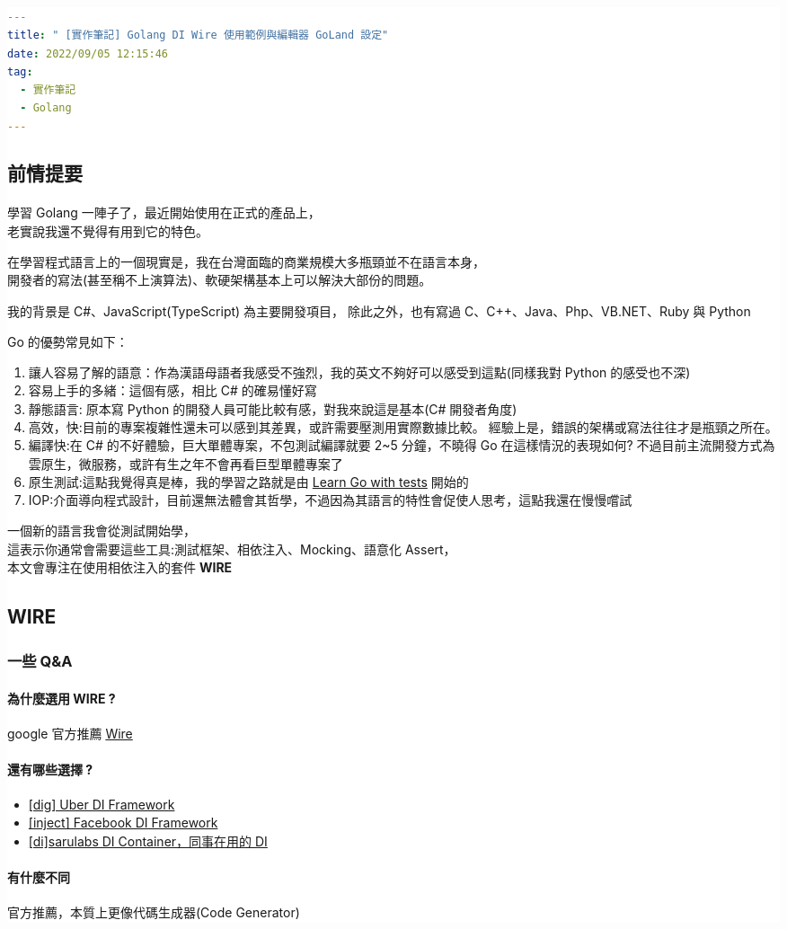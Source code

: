 ```yaml
---
title: " [實作筆記] Golang DI Wire 使用範例與編輯器 GoLand 設定"
date: 2022/09/05 12:15:46
tag:
  - 實作筆記
  - Golang
---
```


## 前情提要

學習 Golang 一陣子了，最近開始使用在正式的產品上，  
老實說我還不覺得有用到它的特色。

在學習程式語言上的一個現實是，我在台灣面臨的商業規模大多瓶頸並不在語言本身，  
開發者的寫法(甚至稱不上演算法)、軟硬架構基本上可以解決大部份的問題。

我的背景是 C#、JavaScript(TypeScript) 為主要開發項目，
除此之外，也有寫過 C、C++、Java、Php、VB.NET、Ruby 與 Python

Go 的優勢常見如下：

1. 讓人容易了解的語意：作為漢語母語者我感受不強烈，我的英文不夠好可以感受到這點(同樣我對 Python 的感受也不深)
2. 容易上手的多緒：這個有感，相比 C# 的確易懂好寫
3. 靜態語言: 原本寫 Python 的開發人員可能比較有感，對我來說這是基本(C# 開發者角度)
4. 高效，快:目前的專案複雜性還未可以感到其差異，或許需要壓測用實際數據比較。
   經驗上是，錯誤的架構或寫法往往才是瓶頸之所在。
5. 編譯快:在 C# 的不好體驗，巨大單體專案，不包測試編譯就要 2~5 分鐘，不曉得 Go 在這樣情況的表現如何? 不過目前主流開發方式為雲原生，微服務，或許有生之年不會再看巨型單體專案了
6. 原生測試:這點我覺得真是棒，我的學習之路就是由 [Learn Go with tests](https://quii.gitbook.io/learn-go-with-tests/) 開始的
7. IOP:介面導向程式設計，目前還無法體會其哲學，不過因為其語言的特性會促使人思考，這點我還在慢慢嚐試

一個新的語言我會從測試開始學，  
這表示你通常會需要這些工具:測試框架、相依注入、Mocking、語意化 Assert，  
本文會專注在使用相依注入的套件 **WIRE**

## WIRE

### 一些 Q&A

#### 為什麼選用 WIRE ?

google 官方推薦 [Wire](https://github.com/google/wire)

#### 還有哪些選擇 ?

- [[dig] Uber DI Framework](https://github.com/uber-go/dig)
- [[inject] Facebook DI Framework](https://github.com/facebookarchive/inject)
- [[di]sarulabs DI Container，同事在用的 DI](https://github.com/sarulabs/di)

#### 有什麼不同

官方推薦，本質上更像代碼生成器(Code Generator)
